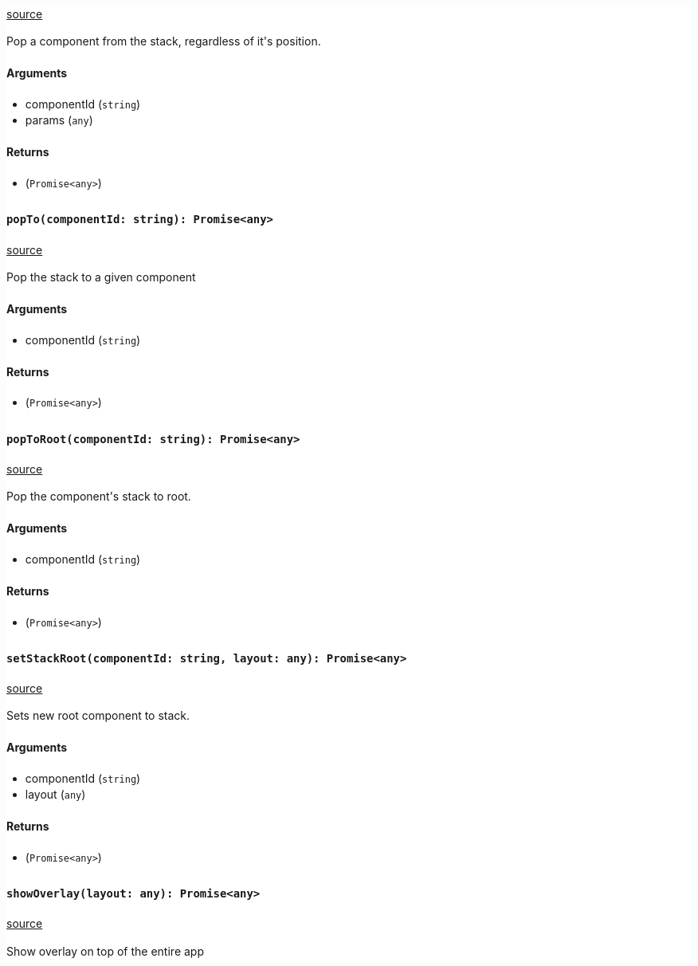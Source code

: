 [source](/lib/src//Navigation.ts#108)

Pop a component from the stack, regardless of it's position.

#### Arguments
- componentId (`string`)
- params (`any`)

#### Returns
- (`Promise<any>`)

### `popTo(componentId: string): Promise<any>`

[source](/lib/src//Navigation.ts#115)

Pop the stack to a given component

#### Arguments
- componentId (`string`)

#### Returns
- (`Promise<any>`)

### `popToRoot(componentId: string): Promise<any>`

[source](/lib/src//Navigation.ts#122)

Pop the component's stack to root.

#### Arguments
- componentId (`string`)

#### Returns
- (`Promise<any>`)

### `setStackRoot(componentId: string, layout: any): Promise<any>`

[source](/lib/src//Navigation.ts#129)

Sets new root component to stack.

#### Arguments
- componentId (`string`)
- layout (`any`)

#### Returns
- (`Promise<any>`)

### `showOverlay(layout: any): Promise<any>`

[source](/lib/src//Navigation.ts#136)

Show overlay on top of the entire app
